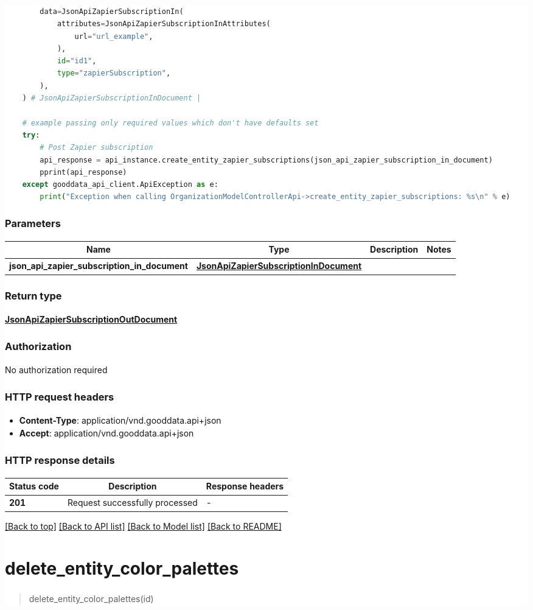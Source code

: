 ```python
        data=JsonApiZapierSubscriptionIn(
            attributes=JsonApiZapierSubscriptionInAttributes(
                url="url_example",
            ),
            id="id1",
            type="zapierSubscription",
        ),
    ) # JsonApiZapierSubscriptionInDocument | 

    # example passing only required values which don't have defaults set
    try:
        # Post Zapier subscription
        api_response = api_instance.create_entity_zapier_subscriptions(json_api_zapier_subscription_in_document)
        pprint(api_response)
    except gooddata_api_client.ApiException as e:
        print("Exception when calling OrganizationModelControllerApi->create_entity_zapier_subscriptions: %s\n" % e)
```


### Parameters

Name | Type | Description  | Notes
------------- | ------------- | ------------- | -------------
 **json_api_zapier_subscription_in_document** | [**JsonApiZapierSubscriptionInDocument**](JsonApiZapierSubscriptionInDocument.md)|  |

### Return type

[**JsonApiZapierSubscriptionOutDocument**](JsonApiZapierSubscriptionOutDocument.md)

### Authorization

No authorization required

### HTTP request headers

 - **Content-Type**: application/vnd.gooddata.api+json
 - **Accept**: application/vnd.gooddata.api+json


### HTTP response details

| Status code | Description | Response headers |
|-------------|-------------|------------------|
**201** | Request successfully processed |  -  |

[[Back to top]](#) [[Back to API list]](../README.md#documentation-for-api-endpoints) [[Back to Model list]](../README.md#documentation-for-models) [[Back to README]](../README.md)

# **delete_entity_color_palettes**
> delete_entity_color_palettes(id)
